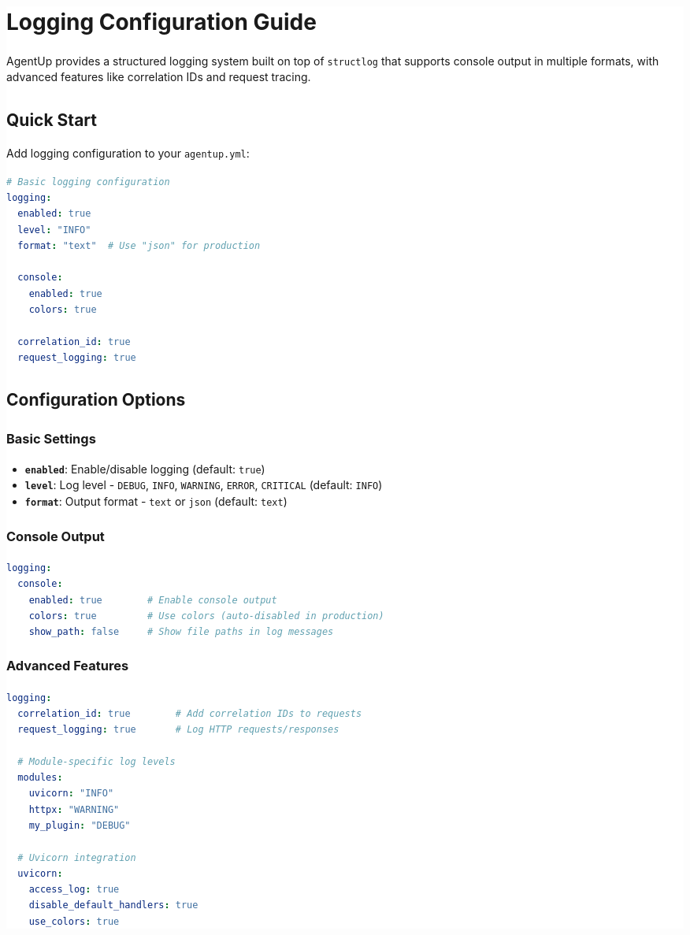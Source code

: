 # Logging Configuration Guide

AgentUp provides a structured logging system built on top of `structlog` that supports console output in multiple formats, with advanced features like correlation IDs and request tracing.

## Quick Start

Add logging configuration to your `agentup.yml`:

```yaml
# Basic logging configuration
logging:
  enabled: true
  level: "INFO"
  format: "text"  # Use "json" for production

  console:
    enabled: true
    colors: true

  correlation_id: true
  request_logging: true
```

## Configuration Options

### Basic Settings

- **`enabled`**: Enable/disable logging (default: `true`)
- **`level`**: Log level - `DEBUG`, `INFO`, `WARNING`, `ERROR`, `CRITICAL` (default: `INFO`)
- **`format`**: Output format - `text` or `json` (default: `text`)

### Console Output

```yaml
logging:
  console:
    enabled: true        # Enable console output
    colors: true         # Use colors (auto-disabled in production)
    show_path: false     # Show file paths in log messages
```


### Advanced Features

```yaml
logging:
  correlation_id: true        # Add correlation IDs to requests
  request_logging: true       # Log HTTP requests/responses

  # Module-specific log levels
  modules:
    uvicorn: "INFO"
    httpx: "WARNING"
    my_plugin: "DEBUG"

  # Uvicorn integration
  uvicorn:
    access_log: true
    disable_default_handlers: true
    use_colors: true
```
